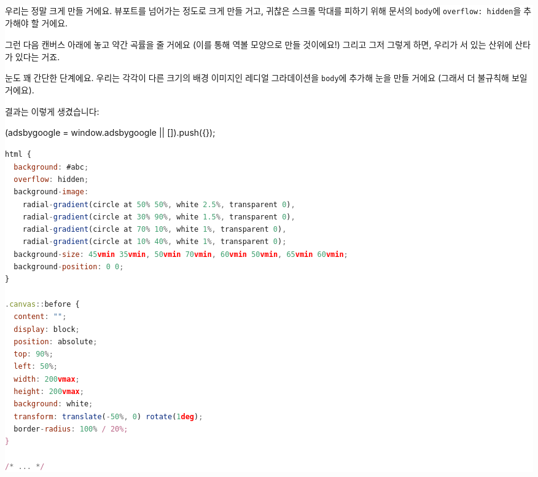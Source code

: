 우리는 정말 크게 만들 거에요. 뷰포트를 넘어가는 정도로 크게 만들 거고, 귀찮은 스크롤 막대를 피하기 위해 문서의 `body`에 `overflow: hidden`을 추가해야 할 거에요.

그런 다음 캔버스 아래에 놓고 약간 곡률을 줄 거에요 (이를 통해 역볼 모양으로 만들 것이에요!) 그리고 그저 그렇게 하면, 우리가 서 있는 산위에 산타가 있다는 거죠.

눈도 꽤 간단한 단계에요. 우리는 각각이 다른 크기의 배경 이미지인 레디얼 그라데이션을 `body`에 추가해 눈을 만들 거에요 (그래서 더 불규칙해 보일 거에요).

결과는 이렇게 생겼습니다:


<ins class="adsbygoogle"
  style="display:block"
  data-ad-client="ca-pub-4877378276818686"
  data-ad-slot="9743150776"
  data-ad-format="auto"
  data-full-width-responsive="true"></ins>
<component is="script">
(adsbygoogle = window.adsbygoogle || []).push({});
</component>

```js
html {
  background: #abc;
  overflow: hidden;
  background-image:
    radial-gradient(circle at 50% 50%, white 2.5%, transparent 0),
    radial-gradient(circle at 30% 90%, white 1.5%, transparent 0),
    radial-gradient(circle at 70% 10%, white 1%, transparent 0),
    radial-gradient(circle at 10% 40%, white 1%, transparent 0);
  background-size: 45vmin 35vmin, 50vmin 70vmin, 60vmin 50vmin, 65vmin 60vmin;
  background-position: 0 0;
}

.canvas::before {
  content: "";
  display: block;
  position: absolute;
  top: 90%;
  left: 50%;
  width: 200vmax;
  height: 200vmax;
  background: white;
  transform: translate(-50%, 0) rotate(1deg);
  border-radius: 100% / 20%;
}

/* ... */
```
